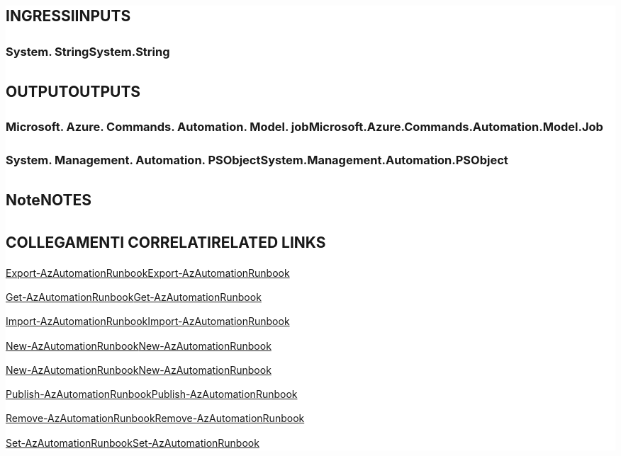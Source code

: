 ## <span data-ttu-id="6b709-137">INGRESSI</span><span class="sxs-lookup"><span data-stu-id="6b709-137">INPUTS</span></span>

### <span data-ttu-id="6b709-138">System. String</span><span class="sxs-lookup"><span data-stu-id="6b709-138">System.String</span></span>

## <span data-ttu-id="6b709-139">OUTPUT</span><span class="sxs-lookup"><span data-stu-id="6b709-139">OUTPUTS</span></span>

### <span data-ttu-id="6b709-140">Microsoft. Azure. Commands. Automation. Model. job</span><span class="sxs-lookup"><span data-stu-id="6b709-140">Microsoft.Azure.Commands.Automation.Model.Job</span></span>

### <span data-ttu-id="6b709-141">System. Management. Automation. PSObject</span><span class="sxs-lookup"><span data-stu-id="6b709-141">System.Management.Automation.PSObject</span></span>

## <span data-ttu-id="6b709-142">Note</span><span class="sxs-lookup"><span data-stu-id="6b709-142">NOTES</span></span>

## <span data-ttu-id="6b709-143">COLLEGAMENTI CORRELATI</span><span class="sxs-lookup"><span data-stu-id="6b709-143">RELATED LINKS</span></span>

[<span data-ttu-id="6b709-144">Export-AzAutomationRunbook</span><span class="sxs-lookup"><span data-stu-id="6b709-144">Export-AzAutomationRunbook</span></span>](./Export-AzAutomationRunbook.md)

[<span data-ttu-id="6b709-145">Get-AzAutomationRunbook</span><span class="sxs-lookup"><span data-stu-id="6b709-145">Get-AzAutomationRunbook</span></span>](./Get-AzAutomationRunbook.md)

[<span data-ttu-id="6b709-146">Import-AzAutomationRunbook</span><span class="sxs-lookup"><span data-stu-id="6b709-146">Import-AzAutomationRunbook</span></span>](./Import-AzAutomationRunbook.md)

[<span data-ttu-id="6b709-147">New-AzAutomationRunbook</span><span class="sxs-lookup"><span data-stu-id="6b709-147">New-AzAutomationRunbook</span></span>](./New-AzAutomationRunbook.md)

[<span data-ttu-id="6b709-148">New-AzAutomationRunbook</span><span class="sxs-lookup"><span data-stu-id="6b709-148">New-AzAutomationRunbook</span></span>](./New-AzAutomationRunbook.md)

[<span data-ttu-id="6b709-149">Publish-AzAutomationRunbook</span><span class="sxs-lookup"><span data-stu-id="6b709-149">Publish-AzAutomationRunbook</span></span>](./Publish-AzAutomationRunbook.md)

[<span data-ttu-id="6b709-150">Remove-AzAutomationRunbook</span><span class="sxs-lookup"><span data-stu-id="6b709-150">Remove-AzAutomationRunbook</span></span>](./Remove-AzAutomationRunbook.md)

[<span data-ttu-id="6b709-151">Set-AzAutomationRunbook</span><span class="sxs-lookup"><span data-stu-id="6b709-151">Set-AzAutomationRunbook</span></span>](./Set-AzAutomationRunbook.md)
